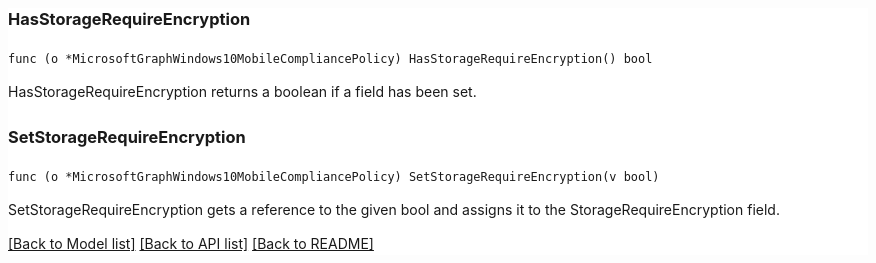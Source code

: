 ### HasStorageRequireEncryption

`func (o *MicrosoftGraphWindows10MobileCompliancePolicy) HasStorageRequireEncryption() bool`

HasStorageRequireEncryption returns a boolean if a field has been set.

### SetStorageRequireEncryption

`func (o *MicrosoftGraphWindows10MobileCompliancePolicy) SetStorageRequireEncryption(v bool)`

SetStorageRequireEncryption gets a reference to the given bool and assigns it to the StorageRequireEncryption field.


[[Back to Model list]](../README.md#documentation-for-models) [[Back to API list]](../README.md#documentation-for-api-endpoints) [[Back to README]](../README.md)


